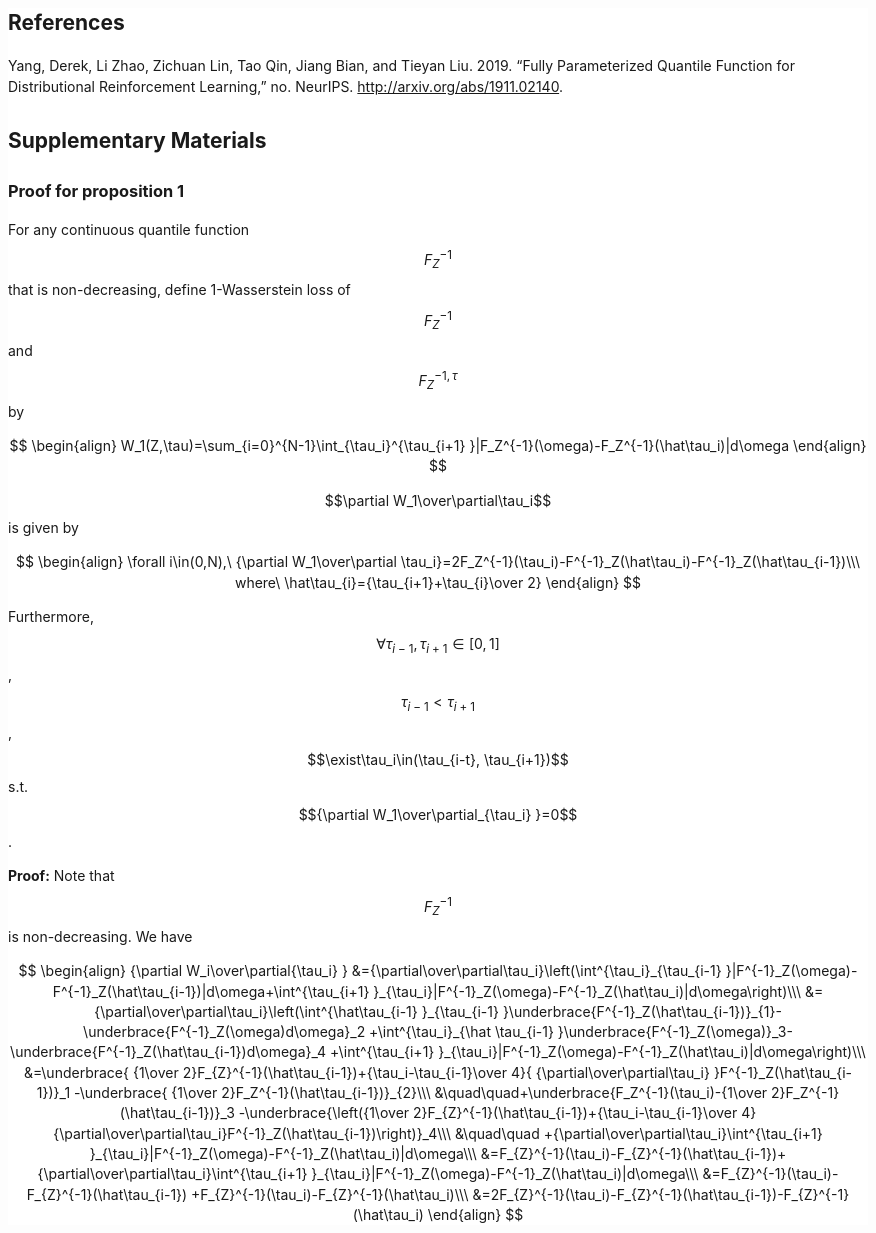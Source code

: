 
## References

<a name='ref1'></a>Yang, Derek, Li Zhao, Zichuan Lin, Tao Qin, Jiang Bian, and Tieyan Liu. 2019. “Fully Parameterized Quantile Function for Distributional Reinforcement Learning,” no. NeurIPS. http://arxiv.org/abs/1911.02140.

## Supplementary Materials

### Proof for proposition 1

For any continuous quantile function $$F^{-1}_Z$$ that is non-decreasing, define 1-Wasserstein loss of $$F_Z^{-1}$$ and $$F_Z^{-1,\tau}$$ by 

$$
\begin{align}
W_1(Z,\tau)=\sum_{i=0}^{N-1}\int_{\tau_i}^{\tau_{i+1} }|F_Z^{-1}(\omega)-F_Z^{-1}(\hat\tau_i)|d\omega
\end{align}
$$

$$\partial W_1\over\partial\tau_i$$ is given by

$$
\begin{align}
\forall i\in(0,N),\ {\partial W_1\over\partial \tau_i}=2F_Z^{-1}(\tau_i)-F^{-1}_Z(\hat\tau_i)-F^{-1}_Z(\hat\tau_{i-1})\\\
where\ \hat\tau_{i}={\tau_{i+1}+\tau_{i}\over 2}
\end{align}
$$

Furthermore, $$\forall \tau_{i-1},\tau_{i+1}\in [0, 1]$$, $$\tau_{i-1}<\tau_{i+1}$$, $$\exist\tau_i\in(\tau_{i-t}, \tau_{i+1})$$ s.t. $${\partial W_1\over\partial_{\tau_i} }=0$$.

**Proof:** Note that $$F_Z^{-1}$$ is non-decreasing. We have

$$
\begin{align}
{\partial W_i\over\partial{\tau_i} }
&={\partial\over\partial\tau_i}\left(\int^{\tau_i}_{\tau_{i-1} }|F^{-1}_Z(\omega)-F^{-1}_Z(\hat\tau_{i-1})|d\omega+\int^{\tau_{i+1} }_{\tau_i}|F^{-1}_Z(\omega)-F^{-1}_Z(\hat\tau_i)|d\omega\right)\\\
&={\partial\over\partial\tau_i}\left(\int^{\hat\tau_{i-1} }_{\tau_{i-1} }\underbrace{F^{-1}_Z(\hat\tau_{i-1})}_{1}-\underbrace{F^{-1}_Z(\omega)d\omega}_2
+\int^{\tau_i}_{\hat \tau_{i-1} }\underbrace{F^{-1}_Z(\omega)}_3-\underbrace{F^{-1}_Z(\hat\tau_{i-1})d\omega}_4
+\int^{\tau_{i+1} }_{\tau_i}|F^{-1}_Z(\omega)-F^{-1}_Z(\hat\tau_i)|d\omega\right)\\\
&=\underbrace{ {1\over 2}F_{Z}^{-1}(\hat\tau_{i-1})+{\tau_i-\tau_{i-1}\over 4}{ {\partial\over\partial\tau_i} }F^{-1}_Z(\hat\tau_{i-1})}_1
-\underbrace{ {1\over 2}F_Z^{-1}(\hat\tau_{i-1})}_{2}\\\
&\quad\quad+\underbrace{F_Z^{-1}(\tau_i)-{1\over 2}F_Z^{-1}(\hat\tau_{i-1})}_3
-\underbrace{\left({1\over 2}F_{Z}^{-1}(\hat\tau_{i-1})+{\tau_i-\tau_{i-1}\over 4}{\partial\over\partial\tau_i}F^{-1}_Z(\hat\tau_{i-1})\right)}_4\\\
&\quad\quad +{\partial\over\partial\tau_i}\int^{\tau_{i+1} }_{\tau_i}|F^{-1}_Z(\omega)-F^{-1}_Z(\hat\tau_i)|d\omega\\\
&=F_{Z}^{-1}(\tau_i)-F_{Z}^{-1}(\hat\tau_{i-1})+{\partial\over\partial\tau_i}\int^{\tau_{i+1} }_{\tau_i}|F^{-1}_Z(\omega)-F^{-1}_Z(\hat\tau_i)|d\omega\\\
&=F_{Z}^{-1}(\tau_i)-F_{Z}^{-1}(\hat\tau_{i-1})
+F_{Z}^{-1}(\tau_i)-F_{Z}^{-1}(\hat\tau_i)\\\
&=2F_{Z}^{-1}(\tau_i)-F_{Z}^{-1}(\hat\tau_{i-1})-F_{Z}^{-1}(\hat\tau_i)
\end{align}
$$

